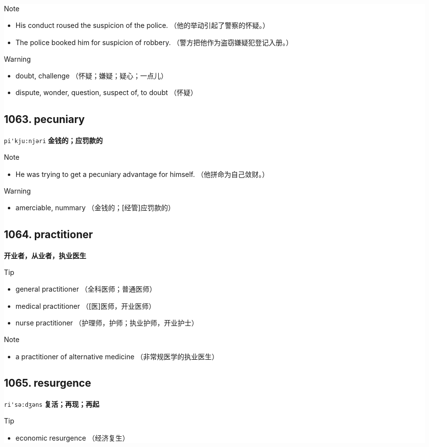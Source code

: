 > [!NOTE]
>
> - His conduct roused the suspicion of the police. （他的举动引起了警察的怀疑。）
>
> - The police booked him for suspicion of robbery. （警方把他作为盗窃嫌疑犯登记入册。）
>

> [!WARNING]
>
> - doubt, challenge （怀疑；嫌疑；疑心；一点儿）
>
> - dispute, wonder, question, suspect of, to doubt （怀疑）
>

## 1063. pecuniary

`pi'kju:njəri`  **金钱的；应罚款的**

> [!NOTE]
>
> - He was trying to get a pecuniary advantage for himself. （他拼命为自己敛财。）
>

> [!WARNING]
>
> - amerciable, nummary （金钱的；[经管]应罚款的）
>

## 1064. practitioner

**开业者，从业者，执业医生**

> [!TIP]
>
> - general practitioner （全科医师；普通医师）
>
> - medical practitioner （[医]医师，开业医师）
>
> - nurse practitioner （护理师，护师；执业护师，开业护士）
>

> [!NOTE]
>
> - a practitioner of alternative medicine （非常规医学的执业医生）
>

## 1065. resurgence

`ri'sə:dʒəns`  **复活；再现；再起**

> [!TIP]
>
> - economic resurgence （经济复生）
>
